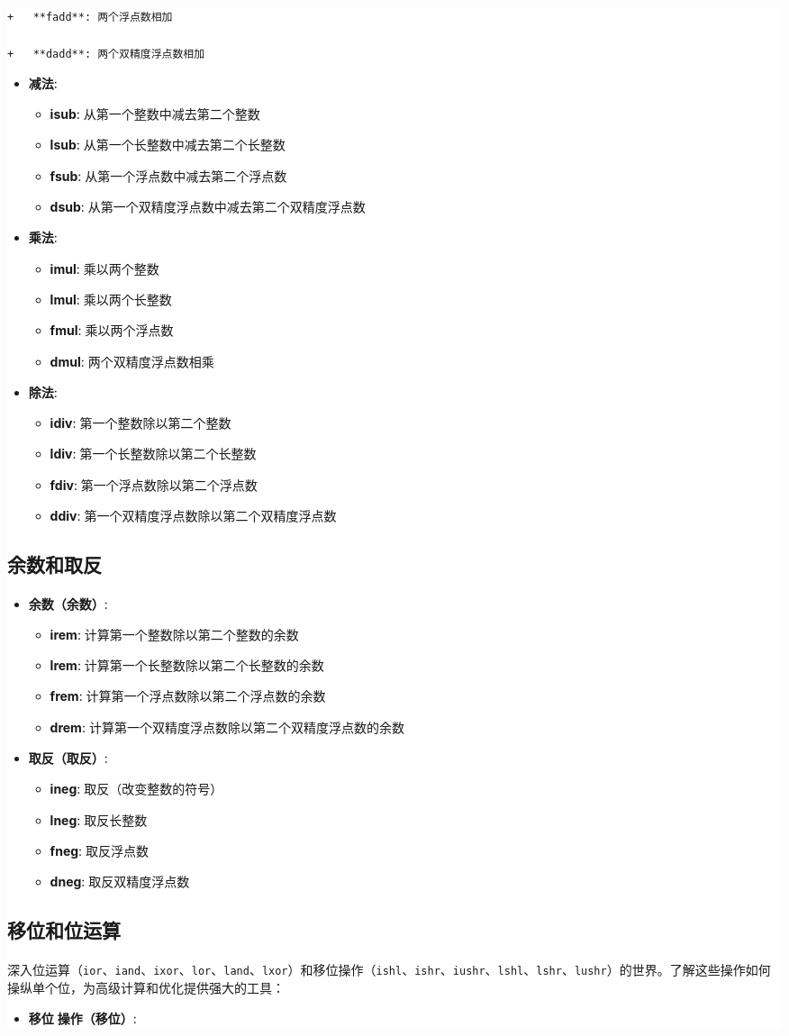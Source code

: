     +   **fadd**: 两个浮点数相加

    +   **dadd**: 两个双精度浮点数相加

+   **减法**:

    +   **isub**: 从第一个整数中减去第二个整数

    +   **lsub**: 从第一个长整数中减去第二个长整数

    +   **fsub**: 从第一个浮点数中减去第二个浮点数

    +   **dsub**: 从第一个双精度浮点数中减去第二个双精度浮点数

+   **乘法**:

    +   **imul**: 乘以两个整数

    +   **lmul**: 乘以两个长整数

    +   **fmul**: 乘以两个浮点数

    +   **dmul**: 两个双精度浮点数相乘

+   **除法**:

    +   **idiv**: 第一个整数除以第二个整数

    +   **ldiv**: 第一个长整数除以第二个长整数

    +   **fdiv**: 第一个浮点数除以第二个浮点数

    +   **ddiv**: 第一个双精度浮点数除以第二个双精度浮点数

## 余数和取反

+   **余数（余数）**:

    +   **irem**: 计算第一个整数除以第二个整数的余数

    +   **lrem**: 计算第一个长整数除以第二个长整数的余数

    +   **frem**: 计算第一个浮点数除以第二个浮点数的余数

    +   **drem**: 计算第一个双精度浮点数除以第二个双精度浮点数的余数

+   **取反（取反）**:

    +   **ineg**: 取反（改变整数的符号）

    +   **lneg**: 取反长整数

    +   **fneg**: 取反浮点数

    +   **dneg**: 取反双精度浮点数

## 移位和位运算

深入位运算（`ior`、`iand`、`ixor`、`lor`、`land`、`lxor`）和移位操作（`ishl`、`ishr`、`iushr`、`lshl`、`lshr`、`lushr`）的世界。了解这些操作如何操纵单个位，为高级计算和优化提供强大的工具：

+   **移位** **操作（移位）**:
